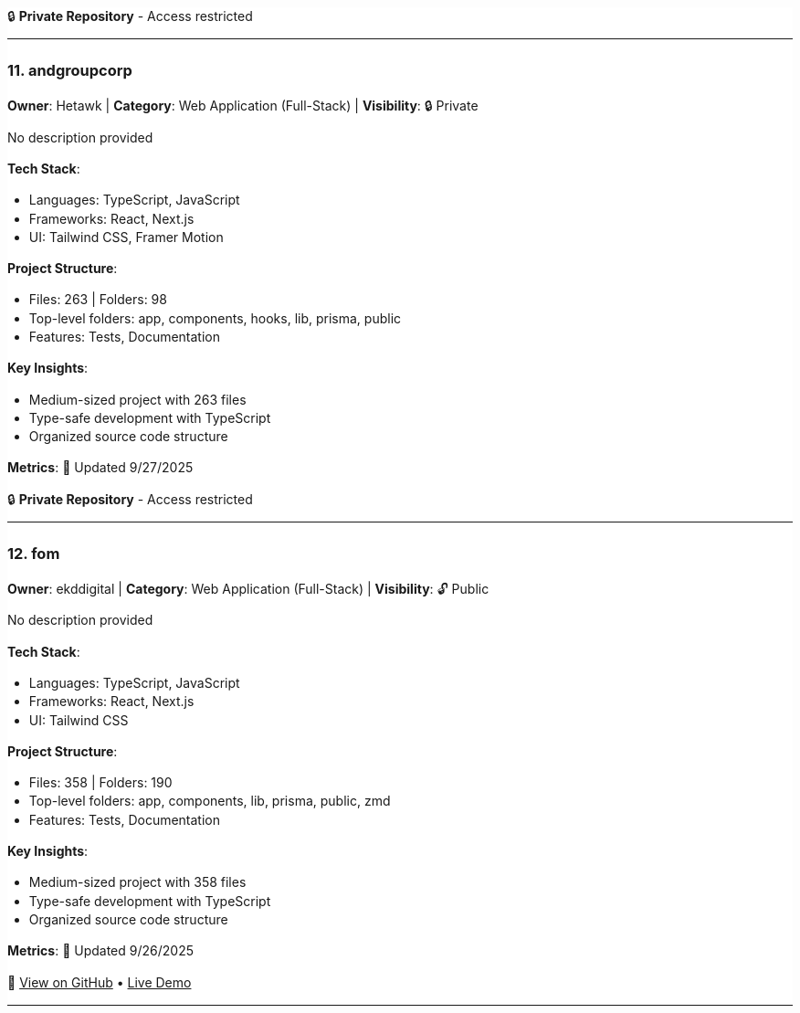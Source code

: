 🔒 **Private Repository** - Access restricted

---

### 11. andgroupcorp

**Owner**: Hetawk | **Category**: Web Application (Full-Stack) | **Visibility**: 🔒 Private

No description provided

**Tech Stack**:
- Languages: TypeScript, JavaScript
- Frameworks: React, Next.js
- UI: Tailwind CSS, Framer Motion

**Project Structure**:
- Files: 263 | Folders: 98
- Top-level folders: app, components, hooks, lib, prisma, public
- Features: Tests, Documentation

**Key Insights**:
- Medium-sized project with 263 files
- Type-safe development with TypeScript
- Organized source code structure

**Metrics**: 📅 Updated 9/27/2025

🔒 **Private Repository** - Access restricted

---

### 12. fom

**Owner**: ekddigital | **Category**: Web Application (Full-Stack) | **Visibility**: 🔓 Public

No description provided

**Tech Stack**:
- Languages: TypeScript, JavaScript
- Frameworks: React, Next.js
- UI: Tailwind CSS

**Project Structure**:
- Files: 358 | Folders: 190
- Top-level folders: app, components, lib, prisma, public, zmd
- Features: Tests, Documentation

**Key Insights**:
- Medium-sized project with 358 files
- Type-safe development with TypeScript
- Organized source code structure

**Metrics**: 📅 Updated 9/26/2025

🔗 [View on GitHub](https://github.com/ekddigital/fom) • [Live Demo](https://fom-kappa.vercel.app)

---
